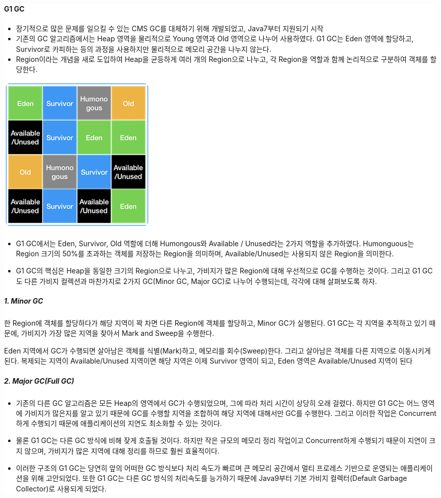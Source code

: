 #### G1 GC
- 장기적으로 많은 문제를 일으킬 수 있는 CMS GC를 대체하기 위해 개발되었고, Java7부터 지원되기 시작
- 기존의 GC 알고리즘에서는 Heap 영역을 물리적으로 Young 영역과 Old 영역으로 나누어 사용하였다. G1 GC는 Eden 영역에 할당하고, Survivor로 카피하는 등의 과정을 사용하지만 물리적으로 메모리 공간을 나누지 않는다.
- Region이라는 개념을 새로 도입하여 Heap을 균등하게 여러 개의 Region으로 나누고, 각 Region을 역할과 함께 논리적으로 구분하여 객체를 할당한다.

<img src="./gc/g1_gc.png"/>

- G1 GC에서는 Eden, Survivor, Old 역할에 더해 Humongous와 Available / Unused라는 2가지 역할을 추가하였다. Humonguous는 Region 크기의 50%를 초과하는 객체를 저장하는 Region을 의미하며, Available/Unused는 사용되지 않은 Region을 의미한다. 

- G1 GC의 핵심은 Heap을 동일한 크기의 Region으로 나누고, 가비지가 많은 Region에 대해 우선적으로 GC를 수행하는 것이다. 그리고 G1 GC도 다른 가비지 컬렉션과 마찬가지로 2가지 GC(Minor GC, Major GC)로 나누어 수행되는데, 각각에 대해 살펴보도록 하자.

##### 1. Minor GC
한 Region에 객체를 할당하다가 해당 지역이 꽉 차면 다른 Region에 객체를 할당하고, Minor GC가 실행된다. G1 GC는 각 지역을 추적하고 있기 때문에, 가비지가 가장 많은 지역을 찾아서 Mark and Sweep을 수행한다.

Eden 지역에서 GC가 수행되면 살아남은 객체를 식별(Mark)하고, 메모리를 회수(Sweep)한다. 그리고 살아남은 객체를 다른 지역으로 이동시키게 된다. 복제되는 지역이 Available/Unused 지역이면 해당 지역은 이제 Survivor 영역이 되고, Eden 영역은 Available/Unused 지역이 된다

##### 2. Major GC(Full GC)
- 기존의 다른 GC 알고리즘은 모든 Heap의 영역에서 GC가 수행되었으며, 그에 따라 처리 시간이 상당히 오래 걸렸다. 하지만 G1 GC는 어느 영역에 가비지가 많은지를 알고 있기 때문에 GC를 수행할 지역을 조합하여 해당 지역에 대해서만 GC를 수행한다. 그리고 이러한 작업은 Concurrent하게 수행되기 때문에 애플리케이션의 지연도 최소화할 수 있는 것이다.

- 물론 G1 GC는 다른 GC 방식에 비해 잦게 호출될 것이다. 하지만 작은 규모의 메모리 정리 작업이고 Concurrent하게 수행되기 때문이 지연이 크지 않으며, 가비지가 많은 지역에 대해 정리를 하므로 훨씬 효율적이다.

- 이러한 구조의 G1 GC는 당연히 앞의 어떠한 GC 방식보다 처리 속도가 빠르며 큰 메모리 공간에서 멀티 프로레스 기반으로 운영되는 애플리케이션을 위해 고안되었다. 또한 G1 GC는 다른 GC 방식의 처리속도를 능가하기 때문에 Java9부터 기본 가비지 컬렉터(Default Garbage Collector)로 사용되게 되었다.
